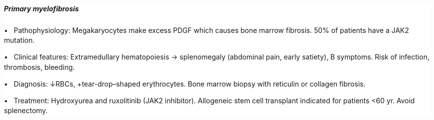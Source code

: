 ##### Primary myelofibrosis

•   Pathophysiology: Megakaryocytes make excess PDGF which causes bone marrow fibrosis. 50% of patients have a JAK2 mutation.

•   Clinical features: Extramedullary hematopoiesis → splenomegaly (abdominal pain, early satiety), B symptoms. Risk of infection, thrombosis, bleeding.

•   Diagnosis: ↓RBCs, \+tear-drop–shaped erythrocytes. Bone marrow biopsy with reticulin or collagen fibrosis.

•   Treatment: Hydroxyurea and ruxolitinib (JAK2 inhibitor). Allogeneic stem cell transplant indicated for patients <60 yr. Avoid splenectomy.

